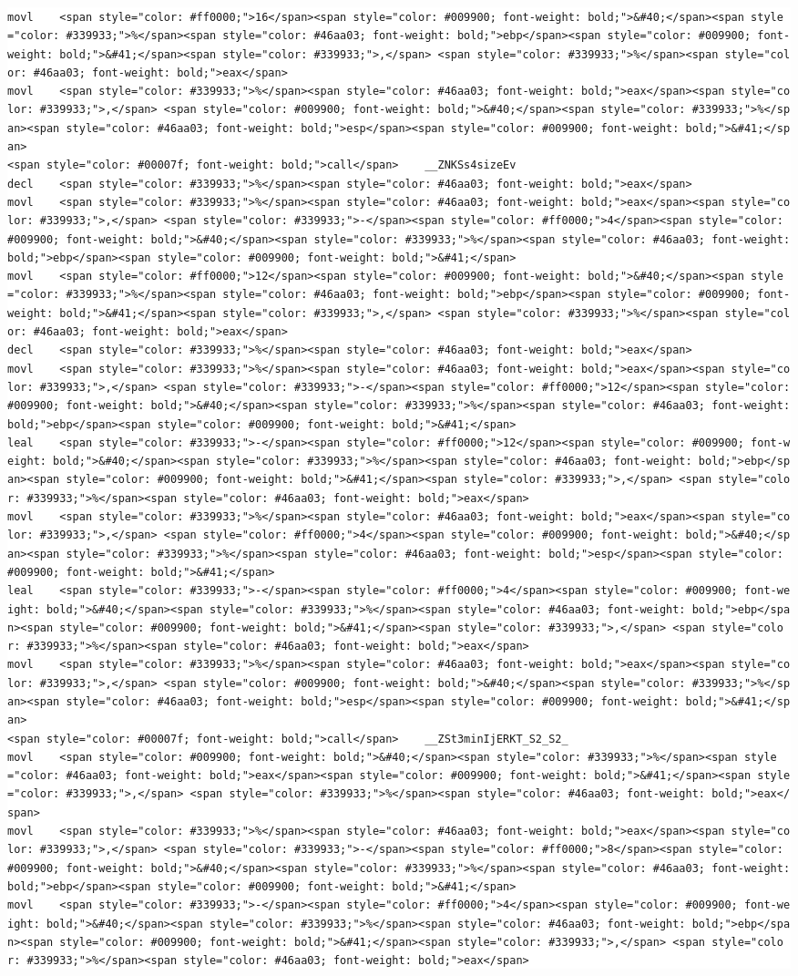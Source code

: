     movl	<span style="color: #ff0000;">16</span><span style="color: #009900; font-weight: bold;">&#40;</span><span style="color: #339933;">%</span><span style="color: #46aa03; font-weight: bold;">ebp</span><span style="color: #009900; font-weight: bold;">&#41;</span><span style="color: #339933;">,</span> <span style="color: #339933;">%</span><span style="color: #46aa03; font-weight: bold;">eax</span>
    movl	<span style="color: #339933;">%</span><span style="color: #46aa03; font-weight: bold;">eax</span><span style="color: #339933;">,</span> <span style="color: #009900; font-weight: bold;">&#40;</span><span style="color: #339933;">%</span><span style="color: #46aa03; font-weight: bold;">esp</span><span style="color: #009900; font-weight: bold;">&#41;</span>
    <span style="color: #00007f; font-weight: bold;">call</span>	__ZNKSs4sizeEv
    decl	<span style="color: #339933;">%</span><span style="color: #46aa03; font-weight: bold;">eax</span>
    movl	<span style="color: #339933;">%</span><span style="color: #46aa03; font-weight: bold;">eax</span><span style="color: #339933;">,</span> <span style="color: #339933;">-</span><span style="color: #ff0000;">4</span><span style="color: #009900; font-weight: bold;">&#40;</span><span style="color: #339933;">%</span><span style="color: #46aa03; font-weight: bold;">ebp</span><span style="color: #009900; font-weight: bold;">&#41;</span>
    movl	<span style="color: #ff0000;">12</span><span style="color: #009900; font-weight: bold;">&#40;</span><span style="color: #339933;">%</span><span style="color: #46aa03; font-weight: bold;">ebp</span><span style="color: #009900; font-weight: bold;">&#41;</span><span style="color: #339933;">,</span> <span style="color: #339933;">%</span><span style="color: #46aa03; font-weight: bold;">eax</span>
    decl	<span style="color: #339933;">%</span><span style="color: #46aa03; font-weight: bold;">eax</span>
    movl	<span style="color: #339933;">%</span><span style="color: #46aa03; font-weight: bold;">eax</span><span style="color: #339933;">,</span> <span style="color: #339933;">-</span><span style="color: #ff0000;">12</span><span style="color: #009900; font-weight: bold;">&#40;</span><span style="color: #339933;">%</span><span style="color: #46aa03; font-weight: bold;">ebp</span><span style="color: #009900; font-weight: bold;">&#41;</span>
    leal	<span style="color: #339933;">-</span><span style="color: #ff0000;">12</span><span style="color: #009900; font-weight: bold;">&#40;</span><span style="color: #339933;">%</span><span style="color: #46aa03; font-weight: bold;">ebp</span><span style="color: #009900; font-weight: bold;">&#41;</span><span style="color: #339933;">,</span> <span style="color: #339933;">%</span><span style="color: #46aa03; font-weight: bold;">eax</span>
    movl	<span style="color: #339933;">%</span><span style="color: #46aa03; font-weight: bold;">eax</span><span style="color: #339933;">,</span> <span style="color: #ff0000;">4</span><span style="color: #009900; font-weight: bold;">&#40;</span><span style="color: #339933;">%</span><span style="color: #46aa03; font-weight: bold;">esp</span><span style="color: #009900; font-weight: bold;">&#41;</span>
    leal	<span style="color: #339933;">-</span><span style="color: #ff0000;">4</span><span style="color: #009900; font-weight: bold;">&#40;</span><span style="color: #339933;">%</span><span style="color: #46aa03; font-weight: bold;">ebp</span><span style="color: #009900; font-weight: bold;">&#41;</span><span style="color: #339933;">,</span> <span style="color: #339933;">%</span><span style="color: #46aa03; font-weight: bold;">eax</span>
    movl	<span style="color: #339933;">%</span><span style="color: #46aa03; font-weight: bold;">eax</span><span style="color: #339933;">,</span> <span style="color: #009900; font-weight: bold;">&#40;</span><span style="color: #339933;">%</span><span style="color: #46aa03; font-weight: bold;">esp</span><span style="color: #009900; font-weight: bold;">&#41;</span>
    <span style="color: #00007f; font-weight: bold;">call</span>	__ZSt3minIjERKT_S2_S2_
    movl	<span style="color: #009900; font-weight: bold;">&#40;</span><span style="color: #339933;">%</span><span style="color: #46aa03; font-weight: bold;">eax</span><span style="color: #009900; font-weight: bold;">&#41;</span><span style="color: #339933;">,</span> <span style="color: #339933;">%</span><span style="color: #46aa03; font-weight: bold;">eax</span>
    movl	<span style="color: #339933;">%</span><span style="color: #46aa03; font-weight: bold;">eax</span><span style="color: #339933;">,</span> <span style="color: #339933;">-</span><span style="color: #ff0000;">8</span><span style="color: #009900; font-weight: bold;">&#40;</span><span style="color: #339933;">%</span><span style="color: #46aa03; font-weight: bold;">ebp</span><span style="color: #009900; font-weight: bold;">&#41;</span>
    movl	<span style="color: #339933;">-</span><span style="color: #ff0000;">4</span><span style="color: #009900; font-weight: bold;">&#40;</span><span style="color: #339933;">%</span><span style="color: #46aa03; font-weight: bold;">ebp</span><span style="color: #009900; font-weight: bold;">&#41;</span><span style="color: #339933;">,</span> <span style="color: #339933;">%</span><span style="color: #46aa03; font-weight: bold;">eax</span>